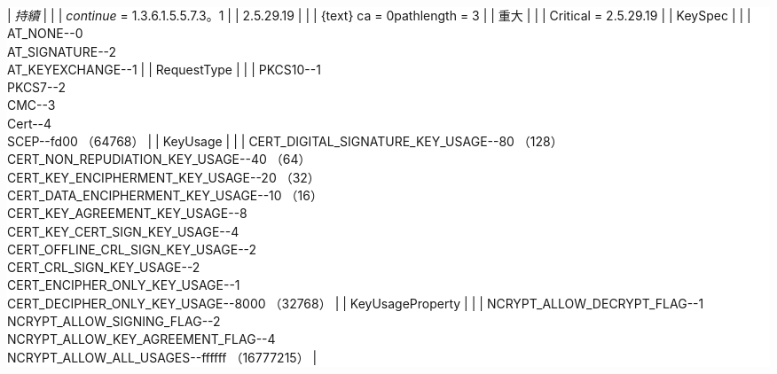 |    *持續*    |            |       |                                                                                                                                                                                                                                                                                                                                                                                                          *continue* = 1.3.6.1.5.5.7.3。1                                                                                                                                                                                                                                                                                                                                                                                                          |
|    2.5.29.19     |            |       |                                                                                                                                                                                                                                                                                                                                                                                                              {text} ca = 0pathlength = 3                                                                                                                                                                                                                                                                                                                                                                                                              |
|     重大     |            |       |                                                                                                                                                                                                                                                                                                                                                                                                                 Critical = 2.5.29.19                                                                                                                                                                                                                                                                                                                                                                                                                 |
|     KeySpec      |            |       |                                                                                                                                                                                                                                                                                                                                                                                             AT_NONE--0</br>AT_SIGNATURE--2</br>AT_KEYEXCHANGE--1                                                                                                                                                                                                                                                                                                                                                                                             |
|   RequestType    |            |       |                                                                                                                                                                                                                                                                                                                                                                                   PKCS10--1</br>PKCS7--2</br>CMC--3</br>Cert--4</br>SCEP--fd00 （64768）                                                                                                                                                                                                                                                                                                                                                                                   |
|     KeyUsage     |            |       |                                                                                                                                                                                                       CERT_DIGITAL_SIGNATURE_KEY_USAGE--80 （128）</br>CERT_NON_REPUDIATION_KEY_USAGE--40 （64）</br>CERT_KEY_ENCIPHERMENT_KEY_USAGE--20 （32）</br>CERT_DATA_ENCIPHERMENT_KEY_USAGE--10 （16）</br>CERT_KEY_AGREEMENT_KEY_USAGE--8</br>CERT_KEY_CERT_SIGN_KEY_USAGE--4</br>CERT_OFFLINE_CRL_SIGN_KEY_USAGE--2</br>CERT_CRL_SIGN_KEY_USAGE--2</br>CERT_ENCIPHER_ONLY_KEY_USAGE--1</br>CERT_DECIPHER_ONLY_KEY_USAGE--8000 （32768）                                                                                                                                                                                                       |
| KeyUsageProperty |            |       |                                                                                                                                                                                                                                                                                                                                            NCRYPT_ALLOW_DECRYPT_FLAG--1</br>NCRYPT_ALLOW_SIGNING_FLAG--2</br>NCRYPT_ALLOW_KEY_AGREEMENT_FLAG--4</br>NCRYPT_ALLOW_ALL_USAGES--ffffff （16777215）                                                                                                                                                                                                                                                                                                                                             |